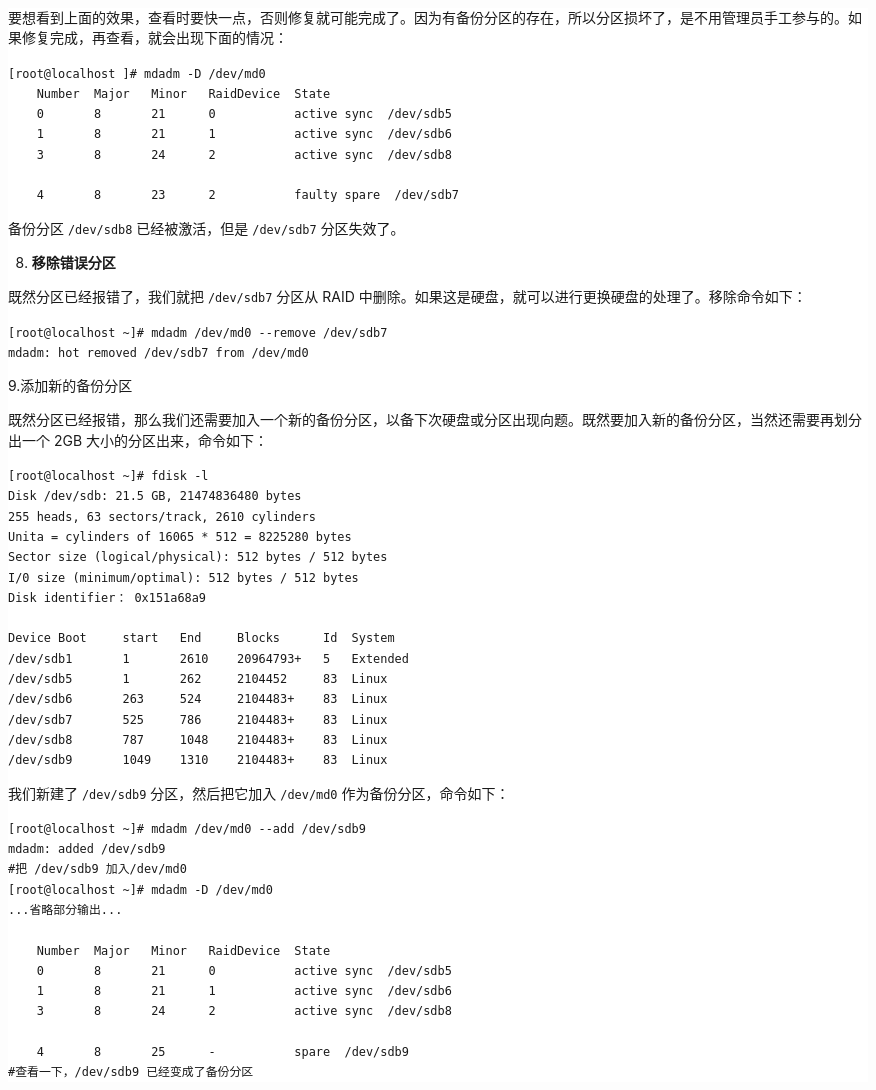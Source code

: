要想看到上面的效果，查看时要快一点，否则修复就可能完成了。因为有备份分区的存在，所以分区损坏了，是不用管理员手工参与的。如果修复完成，再查看，就会出现下面的情况：

```shell
[root@localhost ]# mdadm -D /dev/md0
	Number	Major	Minor	RaidDevice	State
	0		8		21		0			active sync  /dev/sdb5
	1		8		21		1			active sync  /dev/sdb6
	3		8		24		2			active sync  /dev/sdb8
	
	4		8		23		2			faulty spare  /dev/sdb7
```

备份分区 `/dev/sdb8` 已经被激活，但是 `/dev/sdb7` 分区失效了。

8. **移除错误分区**

既然分区已经报错了，我们就把 `/dev/sdb7` 分区从 RAID 中删除。如果这是硬盘，就可以进行更换硬盘的处理了。移除命令如下：

```shell
[root@localhost ~]# mdadm /dev/md0 --remove /dev/sdb7
mdadm: hot removed /dev/sdb7 from /dev/md0
```

9.添加新的备份分区

既然分区已经报错，那么我们还需要加入一个新的备份分区，以备下次硬盘或分区出现向题。既然要加入新的备份分区，当然还需要再划分出一个 2GB 大小的分区出来，命令如下：

```shell
[root@localhost ~]# fdisk -l
Disk /dev/sdb: 21.5 GB, 21474836480 bytes
255 heads, 63 sectors/track, 2610 cylinders
Unita = cylinders of 16065 * 512 = 8225280 bytes
Sector size (logical/physical): 512 bytes / 512 bytes
I/0 size (minimum/optimal): 512 bytes / 512 bytes
Disk identifier： 0x151a68a9

Device Boot		start	End		Blocks		Id	System
/dev/sdb1		1		2610	20964793+	5	Extended 
/dev/sdb5		1		262		2104452		83	Linux
/dev/sdb6		263		524		2104483+	83	Linux
/dev/sdb7		525		786		2104483+	83	Linux
/dev/sdb8		787		1048	2104483+	83	Linux
/dev/sdb9		1049	1310	2104483+	83	Linux
```

我们新建了 `/dev/sdb9` 分区，然后把它加入 `/dev/md0` 作为备份分区，命令如下：

```shell
[root@localhost ~]# mdadm /dev/md0 --add /dev/sdb9
mdadm: added /dev/sdb9
#把 /dev/sdb9 加入/dev/md0
[root@localhost ~]# mdadm -D /dev/md0
...省略部分输出...

	Number	Major	Minor	RaidDevice	State
	0		8		21		0			active sync  /dev/sdb5
	1		8		21		1			active sync  /dev/sdb6
	3		8		24		2			active sync  /dev/sdb8
	
	4		8		25		-			spare  /dev/sdb9
#查看一下，/dev/sdb9 已经变成了备份分区
```

